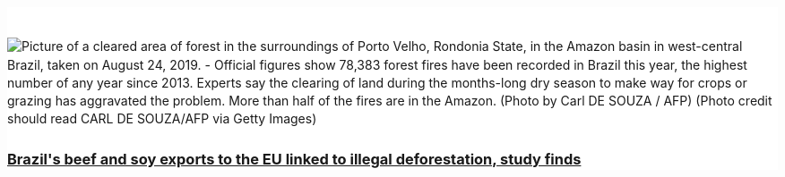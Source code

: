 </div>

</div>

</div>

<div class="cn__column cn__column--2np1 cn__column--3np1 cn__column--4np3">

<div class="cd__wrapper" data-analytics="_grid-small_article_">

<div class="media">

[![Picture of a cleared area of forest in the surroundings of Porto
Velho, Rondonia State, in the Amazon basin in west-central Brazil, taken
on August 24, 2019. - Official figures show 78,383 forest fires have
been recorded in Brazil this year, the highest number of any year since
2013. Experts say the clearing of land during the months-long dry season
to make way for crops or grazing has aggravated the problem. More than
half of the fires are in the Amazon. (Photo by Carl DE SOUZA / AFP)
(Photo credit should read CARL DE SOUZA/AFP via Getty
Images)](data:image/gif;base64,R0lGODlhEAAJAJEAAAAAAP///////wAAACH5BAEAAAIALAAAAAAQAAkAAAIKlI+py+0Po5yUFQA7)](/2020/07/16/americas/brazil-deforestation-soy-beef-eu-intl-hnk/index.html)

<div class="img__preloader">

</div>

![Picture of a cleared area of forest in the surroundings of Porto
Velho, Rondonia State, in the Amazon basin in west-central Brazil, taken
on August 24, 2019. - Official figures show 78,383 forest fires have
been recorded in Brazil this year, the highest number of any year since
2013. Experts say the clearing of land during the months-long dry season
to make way for crops or grazing has aggravated the problem. More than
half of the fires are in the Amazon. (Photo by Carl DE SOUZA / AFP)
(Photo credit should read CARL DE SOUZA/AFP via Getty
Images)](//cdn.cnn.com/cnnnext/dam/assets/200716134212-amazon-deforestation-large-tease.jpg)

</div>

<div class="cd__content">

### [<span class="cd__headline-text">Brazil's beef and soy exports to the EU linked to illegal deforestation, study finds</span><span class="cd__headline-icon cnn-icon"></span>](/2020/07/16/americas/brazil-deforestation-soy-beef-eu-intl-hnk/index.html)

</div>

</div>

</div>

<div class="cn__column cn__column--2np0 cn__column--3np2 cn__column--4np0">

<div class="cd__wrapper" data-analytics="_grid-small_article_">

<div class="media">

